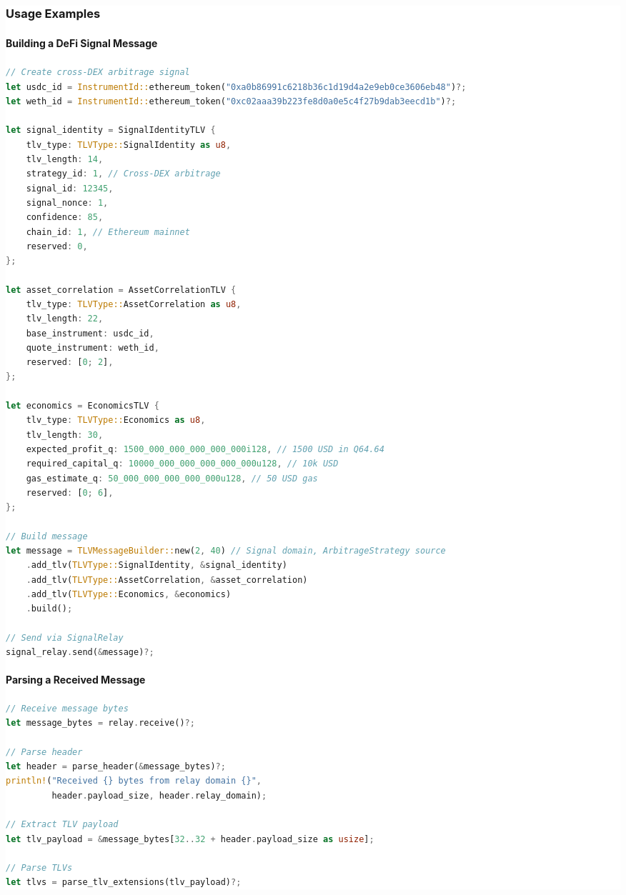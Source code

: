 ### Usage Examples

#### Building a DeFi Signal Message

```rust
// Create cross-DEX arbitrage signal
let usdc_id = InstrumentId::ethereum_token("0xa0b86991c6218b36c1d19d4a2e9eb0ce3606eb48")?;
let weth_id = InstrumentId::ethereum_token("0xc02aaa39b223fe8d0a0e5c4f27b9dab3eecd1b")?;

let signal_identity = SignalIdentityTLV {
    tlv_type: TLVType::SignalIdentity as u8,
    tlv_length: 14,
    strategy_id: 1, // Cross-DEX arbitrage
    signal_id: 12345,
    signal_nonce: 1,
    confidence: 85,
    chain_id: 1, // Ethereum mainnet
    reserved: 0,
};

let asset_correlation = AssetCorrelationTLV {
    tlv_type: TLVType::AssetCorrelation as u8,
    tlv_length: 22,
    base_instrument: usdc_id,
    quote_instrument: weth_id,
    reserved: [0; 2],
};

let economics = EconomicsTLV {
    tlv_type: TLVType::Economics as u8,
    tlv_length: 30,
    expected_profit_q: 1500_000_000_000_000_000i128, // 1500 USD in Q64.64
    required_capital_q: 10000_000_000_000_000_000u128, // 10k USD
    gas_estimate_q: 50_000_000_000_000_000u128, // 50 USD gas
    reserved: [0; 6],
};

// Build message
let message = TLVMessageBuilder::new(2, 40) // Signal domain, ArbitrageStrategy source
    .add_tlv(TLVType::SignalIdentity, &signal_identity)
    .add_tlv(TLVType::AssetCorrelation, &asset_correlation)  
    .add_tlv(TLVType::Economics, &economics)
    .build();

// Send via SignalRelay
signal_relay.send(&message)?;
```

#### Parsing a Received Message

```rust
// Receive message bytes
let message_bytes = relay.receive()?;

// Parse header
let header = parse_header(&message_bytes)?;
println!("Received {} bytes from relay domain {}", 
         header.payload_size, header.relay_domain);

// Extract TLV payload
let tlv_payload = &message_bytes[32..32 + header.payload_size as usize];

// Parse TLVs
let tlvs = parse_tlv_extensions(tlv_payload)?;
```